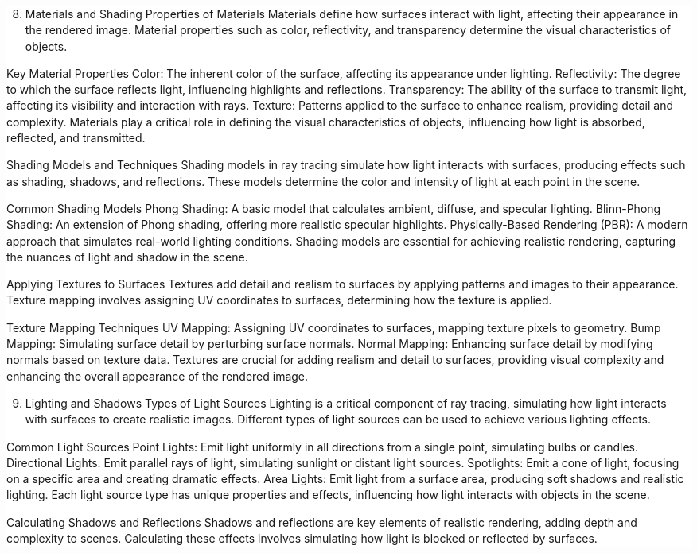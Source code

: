 8. Materials and Shading
Properties of Materials
Materials define how surfaces interact with light, affecting their appearance in the rendered image. Material properties such as color, reflectivity, and transparency determine the visual characteristics of objects.

Key Material Properties
Color: The inherent color of the surface, affecting its appearance under lighting.
Reflectivity: The degree to which the surface reflects light, influencing highlights and reflections.
Transparency: The ability of the surface to transmit light, affecting its visibility and interaction with rays.
Texture: Patterns applied to the surface to enhance realism, providing detail and complexity.
Materials play a critical role in defining the visual characteristics of objects, influencing how light is absorbed, reflected, and transmitted.

Shading Models and Techniques
Shading models in ray tracing simulate how light interacts with surfaces, producing effects such as shading, shadows, and reflections. These models determine the color and intensity of light at each point in the scene.

Common Shading Models
Phong Shading: A basic model that calculates ambient, diffuse, and specular lighting.
Blinn-Phong Shading: An extension of Phong shading, offering more realistic specular highlights.
Physically-Based Rendering (PBR): A modern approach that simulates real-world lighting conditions.
Shading models are essential for achieving realistic rendering, capturing the nuances of light and shadow in the scene.

Applying Textures to Surfaces
Textures add detail and realism to surfaces by applying patterns and images to their appearance. Texture mapping involves assigning UV coordinates to surfaces, determining how the texture is applied.

Texture Mapping Techniques
UV Mapping: Assigning UV coordinates to surfaces, mapping texture pixels to geometry.
Bump Mapping: Simulating surface detail by perturbing surface normals.
Normal Mapping: Enhancing surface detail by modifying normals based on texture data.
Textures are crucial for adding realism and detail to surfaces, providing visual complexity and enhancing the overall appearance of the rendered image.

9. Lighting and Shadows
Types of Light Sources
Lighting is a critical component of ray tracing, simulating how light interacts with surfaces to create realistic images. Different types of light sources can be used to achieve various lighting effects.

Common Light Sources
Point Lights: Emit light uniformly in all directions from a single point, simulating bulbs or candles.
Directional Lights: Emit parallel rays of light, simulating sunlight or distant light sources.
Spotlights: Emit a cone of light, focusing on a specific area and creating dramatic effects.
Area Lights: Emit light from a surface area, producing soft shadows and realistic lighting.
Each light source type has unique properties and effects, influencing how light interacts with objects in the scene.

Calculating Shadows and Reflections
Shadows and reflections are key elements of realistic rendering, adding depth and complexity to scenes. Calculating these effects involves simulating how light is blocked or reflected by surfaces.
